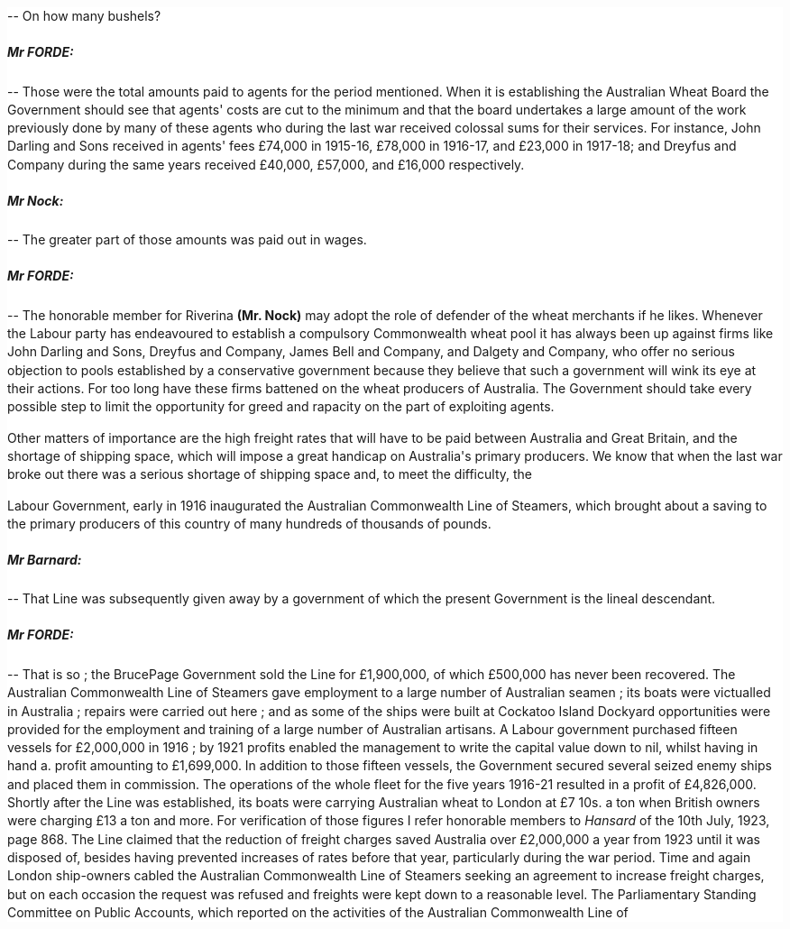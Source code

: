 --  On how many bushels? 

##### Mr FORDE:

-- Those were the total amounts paid to agents for the period mentioned. When it is establishing the Australian Wheat Board the Government should see that agents' costs are cut to the minimum and that the board undertakes a large amount of the work previously done by many of these agents who during the last war received colossal sums for their services. For instance, John Darling and Sons received in agents' fees £74,000 in 1915-16, £78,000 in 1916-17, and £23,000 in 1917-18; and Dreyfus and Company during the same years received £40,000, £57,000, and £16,000 respectively. 

##### Mr Nock:

--  The greater part of those amounts was paid out in wages. 

##### Mr FORDE:

-- The honorable member for Riverina  **(Mr. Nock)**  may adopt the role of defender of the wheat merchants if he likes. Whenever the Labour party has endeavoured to establish a compulsory Commonwealth wheat pool it has always been up against firms like John Darling and Sons, Dreyfus and Company, James Bell and Company, and Dalgety and Company, who offer no serious objection to pools established by a conservative government because they believe that such a government will wink its eye at their actions. For too long have these firms battened on the wheat producers of Australia. The Government should take every possible step to limit the opportunity for greed and rapacity on the part of exploiting agents. 

Other matters of importance are the high freight rates that will have to be paid between Australia and Great Britain, and the shortage of shipping space, which will impose a great handicap on Australia's primary producers. We know that when the last war broke out there was a serious shortage of shipping space and, to meet the difficulty, the 

Labour Government, early in 1916 inaugurated the Australian Commonwealth Line of Steamers, which brought about a saving to the primary producers of this country of many hundreds of thousands of pounds. 

##### Mr Barnard:

--  That Line was subsequently given away by a government of which the present Government is the lineal descendant. 

##### Mr FORDE:

-- That is so ; the BrucePage Government sold the Line for £1,900,000, of which £500,000 has never been recovered. The Australian Commonwealth Line of Steamers gave employment to a large number of Australian seamen ; its boats were victualled in Australia ; repairs were carried out here ; and as some of the ships were built at Cockatoo Island Dockyard opportunities were provided for the employment and training of a large number of Australian artisans. A Labour government purchased fifteen vessels for £2,000,000 in 1916 ; by 1921 profits enabled the management to write the capital value down to nil, whilst having in hand a. profit amounting to £1,699,000. In addition to those fifteen vessels, the Government secured several seized enemy ships and placed them in commission. The operations of the whole fleet for the five years 1916-21 resulted in a profit of £4,826,000. Shortly after the Line was established, its boats were carrying Australian wheat to London at £7 10s. a ton when British owners were charging £13 a ton and more. For verification of those figures I refer honorable members to  *Hansard*  of the 10th July, 1923, page 868. The Line claimed that the reduction of freight charges saved Australia over £2,000,000 a year from 1923 until it was disposed of, besides having prevented increases of rates before that year, particularly during the war period. Time and again London ship-owners cabled the Australian Commonwealth Line of Steamers seeking an agreement to increase freight charges, but on each occasion the request was refused and freights were kept down to a reasonable level. The Parliamentary Standing Committee on Public Accounts, which reported on the activities of the Australian Commonwealth Line of 
